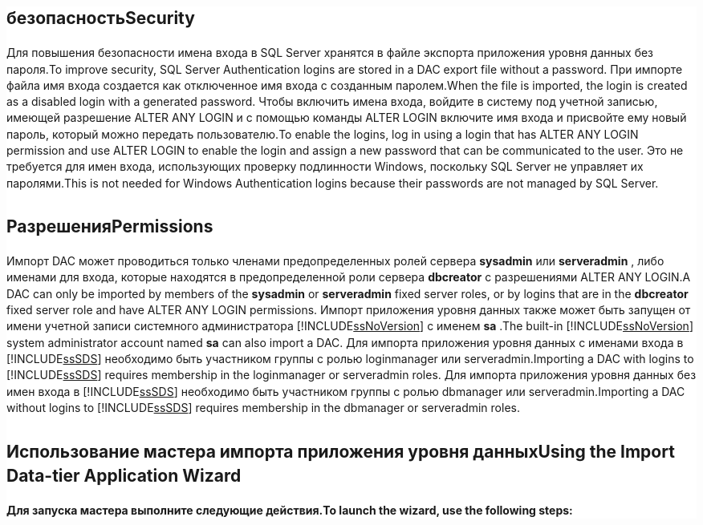 ## <a name="security"></a><span data-ttu-id="14e4b-128">безопасность</span><span class="sxs-lookup"><span data-stu-id="14e4b-128">Security</span></span>  
 <span data-ttu-id="14e4b-129">Для повышения безопасности имена входа в SQL Server хранятся в файле экспорта приложения уровня данных без пароля.</span><span class="sxs-lookup"><span data-stu-id="14e4b-129">To improve security, SQL Server Authentication logins are stored in a DAC export file without a password.</span></span> <span data-ttu-id="14e4b-130">При импорте файла имя входа создается как отключенное имя входа с созданным паролем.</span><span class="sxs-lookup"><span data-stu-id="14e4b-130">When the file is imported, the login is created as a disabled login with a generated password.</span></span> <span data-ttu-id="14e4b-131">Чтобы включить имена входа, войдите в систему под учетной записью, имеющей разрешение ALTER ANY LOGIN и с помощью команды ALTER LOGIN включите имя входа и присвойте ему новый пароль, который можно передать пользователю.</span><span class="sxs-lookup"><span data-stu-id="14e4b-131">To enable the logins, log in using a login that has ALTER ANY LOGIN permission and use ALTER LOGIN to enable the login and assign a new password that can be communicated to the user.</span></span> <span data-ttu-id="14e4b-132">Это не требуется для имен входа, использующих проверку подлинности Windows, поскольку SQL Server не управляет их паролями.</span><span class="sxs-lookup"><span data-stu-id="14e4b-132">This is not needed for Windows Authentication logins because their passwords are not managed by SQL Server.</span></span>  
  
## <a name="permissions"></a><span data-ttu-id="14e4b-133">Разрешения</span><span class="sxs-lookup"><span data-stu-id="14e4b-133">Permissions</span></span>  
 <span data-ttu-id="14e4b-134">Импорт DAC может проводиться только членами предопределенных ролей сервера **sysadmin** или **serveradmin** , либо именами для входа, которые находятся в предопределенной роли сервера **dbcreator** с разрешениями ALTER ANY LOGIN.</span><span class="sxs-lookup"><span data-stu-id="14e4b-134">A DAC can only be imported by members of the **sysadmin** or **serveradmin** fixed server roles, or by logins that are in the **dbcreator** fixed server role and have ALTER ANY LOGIN permissions.</span></span> <span data-ttu-id="14e4b-135">Импорт приложения уровня данных также может быть запущен от имени учетной записи системного администратора [!INCLUDE[ssNoVersion](../../includes/ssnoversion-md.md)] с именем **sa** .</span><span class="sxs-lookup"><span data-stu-id="14e4b-135">The built-in [!INCLUDE[ssNoVersion](../../includes/ssnoversion-md.md)] system administrator account named **sa** can also import a DAC.</span></span> <span data-ttu-id="14e4b-136">Для импорта приложения уровня данных с именами входа в [!INCLUDE[ssSDS](../../includes/sssds-md.md)] необходимо быть участником группы с ролью loginmanager или serveradmin.</span><span class="sxs-lookup"><span data-stu-id="14e4b-136">Importing a DAC with logins to [!INCLUDE[ssSDS](../../includes/sssds-md.md)] requires membership in the loginmanager or serveradmin roles.</span></span> <span data-ttu-id="14e4b-137">Для импорта приложения уровня данных без имен входа в [!INCLUDE[ssSDS](../../includes/sssds-md.md)] необходимо быть участником группы с ролью dbmanager или serveradmin.</span><span class="sxs-lookup"><span data-stu-id="14e4b-137">Importing a DAC without logins to [!INCLUDE[ssSDS](../../includes/sssds-md.md)] requires membership in the dbmanager or serveradmin roles.</span></span>  
  
## <a name="using-the-import-data-tier-application-wizard"></a><span data-ttu-id="14e4b-138">Использование мастера импорта приложения уровня данных</span><span class="sxs-lookup"><span data-stu-id="14e4b-138">Using the Import Data-tier Application Wizard</span></span>  
 <span data-ttu-id="14e4b-139">**Для запуска мастера выполните следующие действия.**</span><span class="sxs-lookup"><span data-stu-id="14e4b-139">**To launch the wizard, use the following steps:**</span></span>  
  